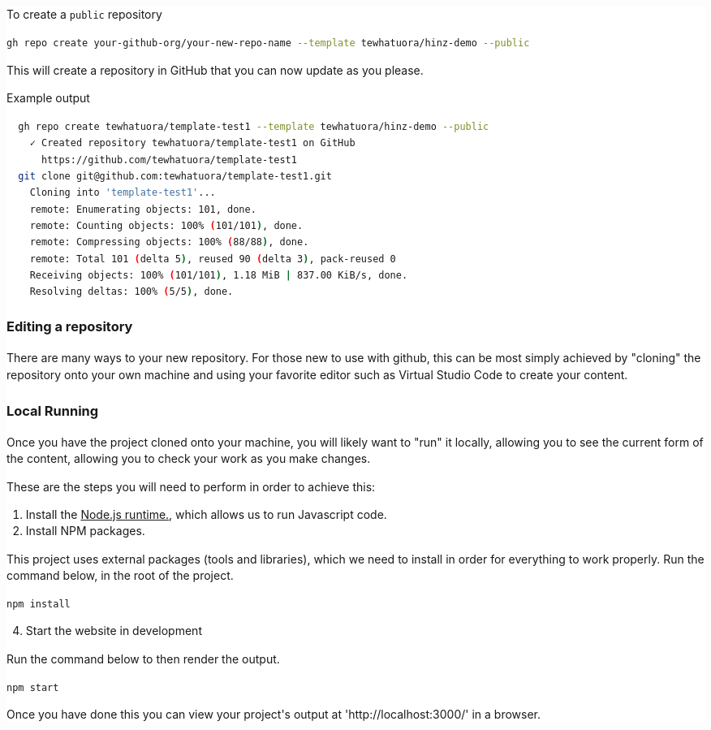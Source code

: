 To create a `public` repository

```bash
gh repo create your-github-org/your-new-repo-name --template tewhatuora/hinz-demo --public
```

This will create a repository in GitHub that you can now update as you please.

Example output

```sh
  gh repo create tewhatuora/template-test1 --template tewhatuora/hinz-demo --public
    ✓ Created repository tewhatuora/template-test1 on GitHub
      https://github.com/tewhatuora/template-test1
  git clone git@github.com:tewhatuora/template-test1.git
    Cloning into 'template-test1'...
    remote: Enumerating objects: 101, done.
    remote: Counting objects: 100% (101/101), done.
    remote: Compressing objects: 100% (88/88), done.
    remote: Total 101 (delta 5), reused 90 (delta 3), pack-reused 0
    Receiving objects: 100% (101/101), 1.18 MiB | 837.00 KiB/s, done.
    Resolving deltas: 100% (5/5), done.
```

### Editing a repository

There are many ways to your new repository. For those new to use with github, this can be most simply achieved by "cloning" the repository onto your own machine and using your favorite editor such as Virtual Studio Code to create your content. 

### Local Running

Once you have the project cloned onto your machine, you will likely want to "run" it locally, allowing you to see the current form of the content, allowing you to check your work as you make changes. 

These are the steps you will need to perform in order to achieve this:

1. Install the [Node.js runtime.](https://nodejs.org/en/download), which allows us to run Javascript code.
2. Install NPM packages.

  This project uses external packages (tools and libraries), which we need to install in order for everything to work properly. Run the command below,
  in the root of the project.

   ```sh
   npm install
   ```

4. Start the website in development

Run the command below to then render the output.

   ```sh
   npm start
   ```

Once you have done this you can view your project's output at 'http://localhost:3000/' in a browser.
